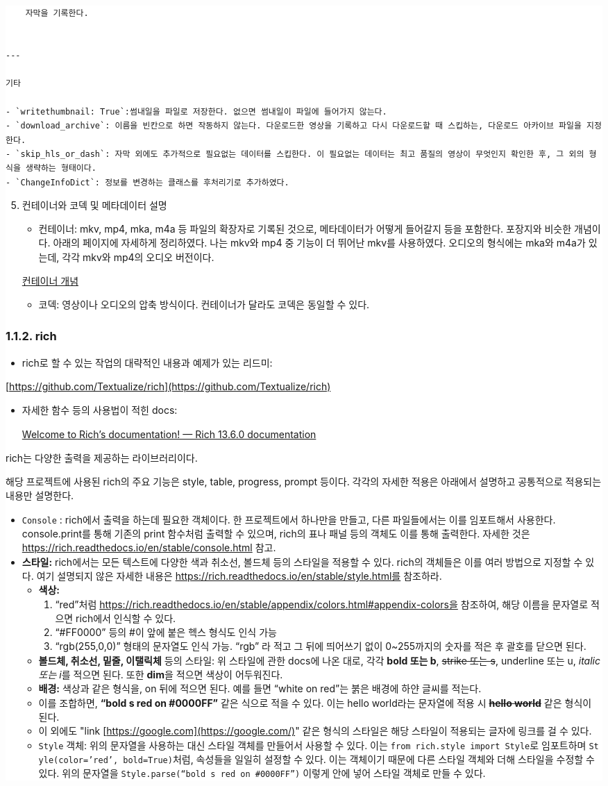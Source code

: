         자막을 기록한다.
        
    
    ---
    
    기타
    
    - `writethumbnail: True`:썸내일을 파일로 저장한다. 없으면 썸내일이 파일에 들어가지 않는다.
    - `download_archive`: 이름을 빈칸으로 하면 작동하지 않는다. 다운로드한 영상을 기록하고 다시 다운로드할 때 스킵하는, 다운로드 아카이브 파일을 지정한다.
    - `skip_hls_or_dash`: 자막 외에도 추가적으로 필요없는 데이터를 스킵한다. 이 필요없는 데이터는 최고 품질의 영상이 무엇인지 확인한 후, 그 외의 형식을 생략하는 형태이다.
    - `ChangeInfoDict`: 정보를 변경하는 클래스를 후처리기로 추가하였다.
    
5. 컨테이너와 코덱 및 메타데이터 설명
    - 컨테이너: mkv, mp4, mka, m4a 등 파일의 확장자로 기록된 것으로, 메타데이터가 어떻게 들어갈지 등을 포함한다. 포장지와 비슷한 개념이다. 아래의 페이지에 자세하게 정리하였다. 나는 mkv와 mp4 중 기능이 더 뛰어난 mkv를 사용하였다. 오디오의 형식에는 mka와 m4a가 있는데, 각각 mkv와 mp4의 오디오 버전이다.
    
    [컨테이너 개념](README%2022dc7b1bc4808023a415d1060d6ef564/%E1%84%8F%E1%85%A5%E1%86%AB%E1%84%90%E1%85%A6%E1%84%8B%E1%85%B5%E1%84%82%E1%85%A5%20%E1%84%80%E1%85%A2%E1%84%82%E1%85%A7%E1%86%B7%20230c7b1bc48080779788fc7a84b7141e.md)
    
    - 코덱: 영상이나 오디오의 압축 방식이다. 컨테이너가 달라도 코덱은 동일할 수 있다.

### 1.1.2. rich

- rich로 할 수 있는 작업의 대략적인 내용과 예제가 있는 리드미:

[https://github.com/Textualize/rich](https://github.com/Textualize/rich)

- 자세한 함수 등의 사용법이 적힌 docs:
    
    [Welcome to Rich’s documentation! — Rich 13.6.0 documentation](https://rich.readthedocs.io/en/stable/)
    

rich는 다양한 출력을 제공하는 라이브러리이다.

해당 프로젝트에 사용된 rich의 주요 기능은 style, table, progress, prompt 등이다. 각각의 자세한 적용은 아래에서 설명하고 공통적으로 적용되는 내용만 설명한다.

- `Console` : rich에서 출력을 하는데 필요한 객체이다. 한 프로젝트에서 하나만을 만들고, 다른 파일들에서는 이를 임포트해서 사용한다. console.print를 통해 기존의 print 함수처럼 출력할 수 있으며, rich의 표나 패널 등의 객체도 이를 통해 출력한다. 자세한 것은 https://rich.readthedocs.io/en/stable/console.html 참고.
- **스타일:** rich에서는 모든 텍스트에 다양한 색과 취소선, 볼드체 등의 스타일을 적용할 수 있다. rich의 객체들은 이를 여러 방법으로 지정할 수 있다. 여기 설명되지 않은 자세한 내용은 https://rich.readthedocs.io/en/stable/style.html를 참조하라.
    - **색상:**
        1. “red”처럼 https://rich.readthedocs.io/en/stable/appendix/colors.html#appendix-colors을 참조하여, 해당 이름을 문자열로 적으면 rich에서 인식할 수 있다.
        2. “#FF0000” 등의 #이 앞에 붙은 헥스 형식도 인식 가능
        3. “rgb(255,0,0)” 형태의 문자열도 인식 가능. “rgb” 라 적고 그 뒤에 띄어쓰기 없이 0~255까지의 숫자를 적은 후 괄호를 닫으면 된다.
    - **볼드체, 취소선, 밑줄, 이탤릭체** 등의 스타일: 위 스타일에 관한 docs에 나온 대로, 각각 **bold 또는 b**, ~~strike 또는 s~~, underline 또는 u, *italic 또는 i*를 적으면 된다. 또한 **dim**을 적으면 색상이 어두워진다.
    - **배경:** 색상과 같은 형식을, on 뒤에 적으면 된다. 예를 들면 “white on red”는 붉은 배경에 하얀 글씨를 적는다.
    - 이를 조합하면, **“bold s red on #0000FF”** 같은 식으로 적을 수 있다. 이는 hello world라는 문자열에 적용 시 **~~hello world~~** 같은 형식이 된다.
    - 이 외에도 "link [https://google.com](https://google.com/)" 같은 형식의 스타일은 해당 스타일이 적용되는 글자에 링크를 걸 수 있다.
    - `Style` 객체: 위의 문자열을 사용하는 대신 스타일 객체를 만들어서 사용할 수 있다. 이는 `from rich.style import Style`로 임포트하며 `Style(color=’red’, bold=True)`처럼, 속성들을 일일히 설정할 수 있다. 이는 객체이기 때문에 다른 스타일 객체와 더해 스타일을 수정할 수 있다. 위의 문자열을 `Style.parse(“bold s red on #0000FF”)` 이렇게 안에 넣어 스타일 객체로 만들 수 있다.

